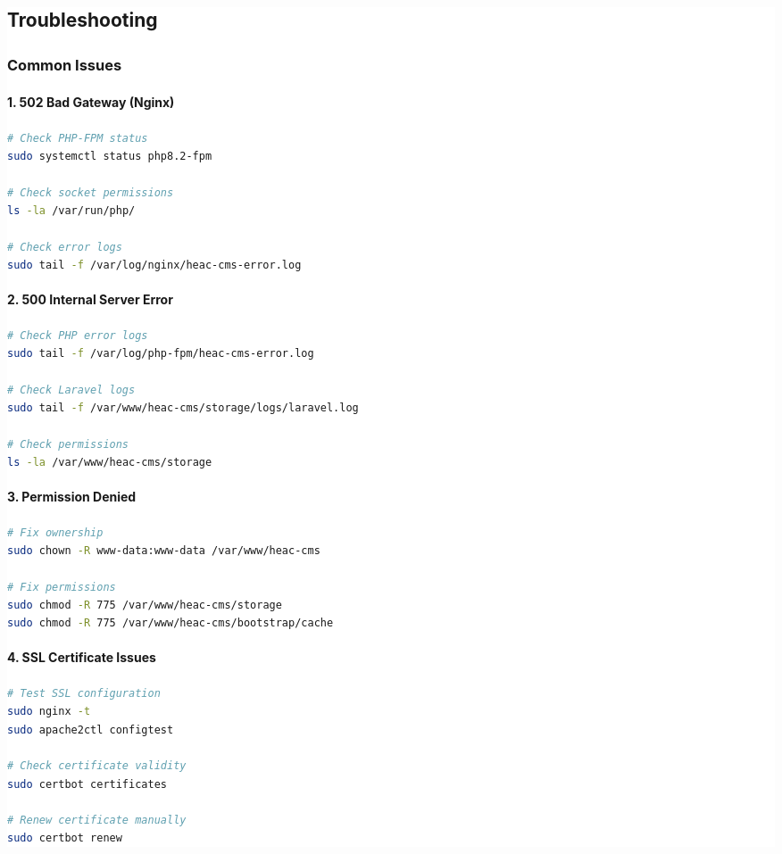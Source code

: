 ## Troubleshooting

### Common Issues

#### 1. 502 Bad Gateway (Nginx)

```bash
# Check PHP-FPM status
sudo systemctl status php8.2-fpm

# Check socket permissions
ls -la /var/run/php/

# Check error logs
sudo tail -f /var/log/nginx/heac-cms-error.log
```

#### 2. 500 Internal Server Error

```bash
# Check PHP error logs
sudo tail -f /var/log/php-fpm/heac-cms-error.log

# Check Laravel logs
sudo tail -f /var/www/heac-cms/storage/logs/laravel.log

# Check permissions
ls -la /var/www/heac-cms/storage
```

#### 3. Permission Denied

```bash
# Fix ownership
sudo chown -R www-data:www-data /var/www/heac-cms

# Fix permissions
sudo chmod -R 775 /var/www/heac-cms/storage
sudo chmod -R 775 /var/www/heac-cms/bootstrap/cache
```

#### 4. SSL Certificate Issues

```bash
# Test SSL configuration
sudo nginx -t
sudo apache2ctl configtest

# Check certificate validity
sudo certbot certificates

# Renew certificate manually
sudo certbot renew
```
